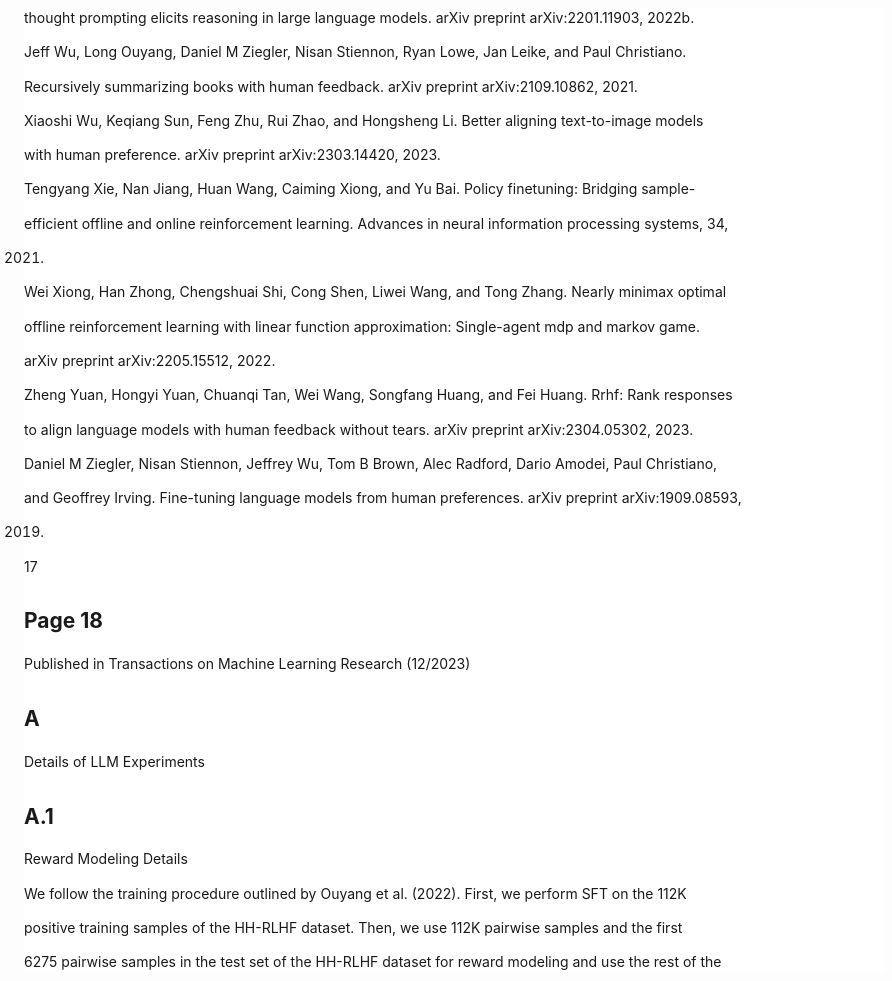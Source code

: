 thought prompting elicits reasoning in large language models. arXiv preprint arXiv:2201.11903, 2022b.

Jeff Wu, Long Ouyang, Daniel M Ziegler, Nisan Stiennon, Ryan Lowe, Jan Leike, and Paul Christiano.

Recursively summarizing books with human feedback. arXiv preprint arXiv:2109.10862, 2021.

Xiaoshi Wu, Keqiang Sun, Feng Zhu, Rui Zhao, and Hongsheng Li. Better aligning text-to-image models

with human preference. arXiv preprint arXiv:2303.14420, 2023.

Tengyang Xie, Nan Jiang, Huan Wang, Caiming Xiong, and Yu Bai. Policy finetuning: Bridging sample-

efficient offline and online reinforcement learning. Advances in neural information processing systems, 34,

2021.

Wei Xiong, Han Zhong, Chengshuai Shi, Cong Shen, Liwei Wang, and Tong Zhang. Nearly minimax optimal

offline reinforcement learning with linear function approximation: Single-agent mdp and markov game.

arXiv preprint arXiv:2205.15512, 2022.

Zheng Yuan, Hongyi Yuan, Chuanqi Tan, Wei Wang, Songfang Huang, and Fei Huang. Rrhf: Rank responses

to align language models with human feedback without tears. arXiv preprint arXiv:2304.05302, 2023.

Daniel M Ziegler, Nisan Stiennon, Jeffrey Wu, Tom B Brown, Alec Radford, Dario Amodei, Paul Christiano,

and Geoffrey Irving. Fine-tuning language models from human preferences. arXiv preprint arXiv:1909.08593,

2019.

17

## Page 18

Published in Transactions on Machine Learning Research (12/2023)

## A

Details of LLM Experiments

## A.1

Reward Modeling Details

We follow the training procedure outlined by Ouyang et al. (2022). First, we perform SFT on the 112K

positive training samples of the HH-RLHF dataset. Then, we use 112K pairwise samples and the first

6275 pairwise samples in the test set of the HH-RLHF dataset for reward modeling and use the rest of the
